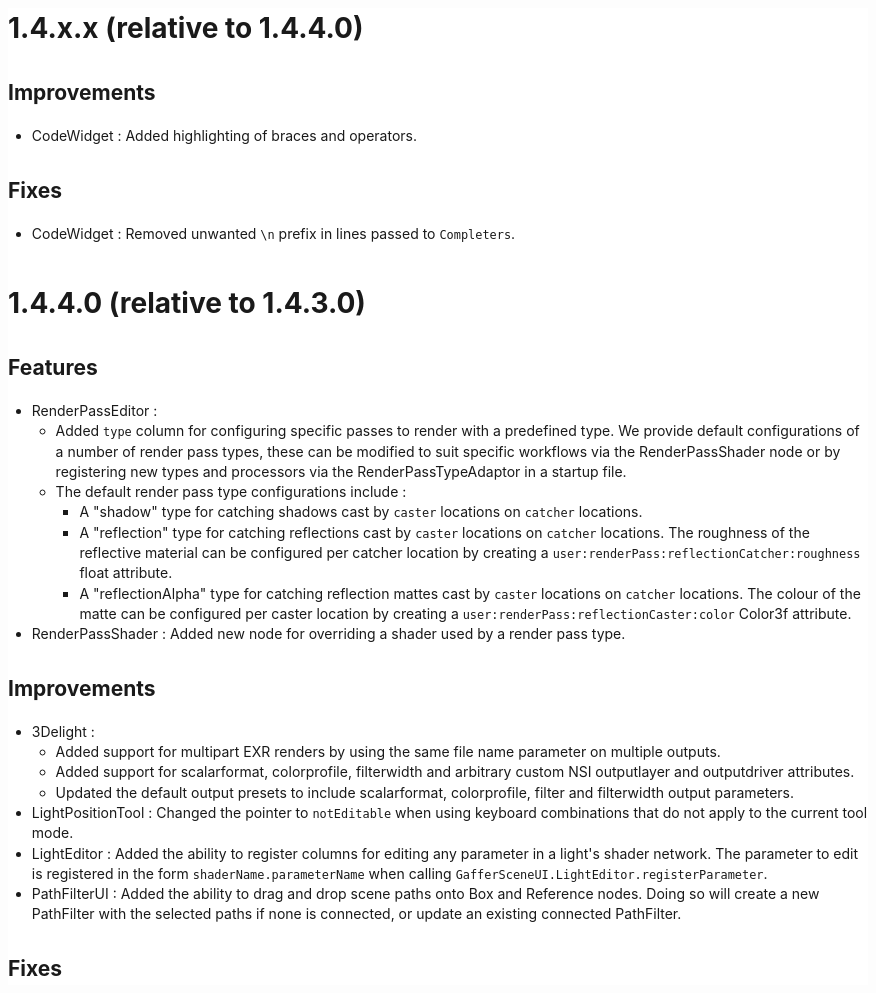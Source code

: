 1.4.x.x (relative to 1.4.4.0)
=======

Improvements
------------

- CodeWidget : Added highlighting of braces and operators.

Fixes
-----

- CodeWidget : Removed unwanted `\n` prefix in lines passed to `Completers`.

1.4.4.0 (relative to 1.4.3.0)
=======

Features
--------

- RenderPassEditor :
  - Added `type` column for configuring specific passes to render with a predefined type. We provide default configurations of a number of render pass types, these can be modified to suit specific workflows via the RenderPassShader node or by registering new types and processors via the RenderPassTypeAdaptor in a startup file.
  - The default render pass type configurations include :
    - A "shadow" type for catching shadows cast by `caster` locations on `catcher` locations.
    - A "reflection" type for catching reflections cast by `caster` locations on `catcher` locations. The roughness of the reflective material can be configured per catcher location by creating a `user:renderPass:reflectionCatcher:roughness` float attribute.
    - A "reflectionAlpha" type for catching reflection mattes cast by `caster` locations on `catcher` locations. The colour of the matte can be configured per caster location by creating a `user:renderPass:reflectionCaster:color` Color3f attribute.
- RenderPassShader : Added new node for overriding a shader used by a render pass type.

Improvements
------------

- 3Delight :
  - Added support for multipart EXR renders by using the same file name parameter on multiple outputs.
  - Added support for scalarformat, colorprofile, filterwidth and arbitrary custom NSI outputlayer and outputdriver attributes.
  - Updated the default output presets to include scalarformat, colorprofile, filter and filterwidth output parameters.
- LightPositionTool : Changed the pointer to `notEditable` when using keyboard combinations that do not apply to the current tool mode.
- LightEditor : Added the ability to register columns for editing any parameter in a light's shader network. The parameter to edit is registered in the form `shaderName.parameterName` when calling `GafferSceneUI.LightEditor.registerParameter`.
- PathFilterUI : Added the ability to drag and drop scene paths onto Box and Reference nodes. Doing so will create a new PathFilter with the selected paths if none is connected, or update an existing connected PathFilter.

Fixes
-----
